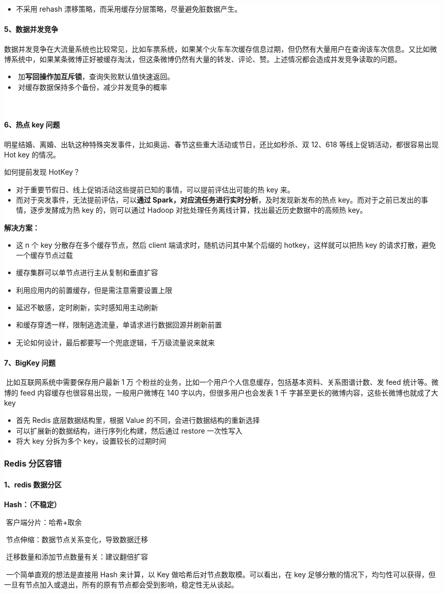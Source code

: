 - 不采用 rehash 漂移策略，而采用缓存分层策略，尽量避免脏数据产生。

#### 5、数据并发竞争

​ 数据并发竞争在大流量系统也比较常见，比如车票系统，如果某个火车车次缓存信息过期，但仍然有大量用户在查询该车次信息。又比如微博系统中，如果某条微博正好被缓存淘汰，但这条微博仍然有大量的转发、评论、赞。上述情况都会造成并发竞争读取的问题。

- ​ 加**写回操作加互斥锁**，查询失败默认值快速返回。
- ​ 对缓存数据保持多个备份，减少并发竞争的概率

​

#### 6、热点 key 问题

​ 明星结婚、离婚、出轨这种特殊突发事件，比如奥运、春节这些重大活动或节日，还比如秒杀、双 12、618 等线上促销活动，都很容易出现 Hot key 的情况。

如何提前发现 HotKey？

- 对于重要节假日、线上促销活动这些提前已知的事情，可以提前评估出可能的热 key 来。
- 而对于突发事件，无法提前评估，可以**通过 Spark，对应流任务进行实时分析**，及时发现新发布的热点 key。而对于之前已发出的事情，逐步发酵成为热 key 的，则可以通过 Hadoop 对批处理任务离线计算，找出最近历史数据中的高频热 key。

**解决方案：**

- 这 n 个 key 分散存在多个缓存节点，然后 client 端请求时，随机访问其中某个后缀的 hotkey，这样就可以把热 key 的请求打散，避免一个缓存节点过载

- 缓存集群可以单节点进行主从复制和垂直扩容

- 利用应用内的前置缓存，但是需注意需要设置上限

- 延迟不敏感，定时刷新，实时感知用主动刷新

- 和缓存穿透一样，限制逃逸流量，单请求进行数据回源并刷新前置

- 无论如何设计，最后都要写一个兜底逻辑，千万级流量说来就来

#### 7、BigKey 问题

​ 比如互联网系统中需要保存用户最新 1 万 个粉丝的业务，比如一个用户个人信息缓存，包括基本资料、关系图谱计数、发 feed 统计等。微博的 feed 内容缓存也很容易出现，一般用户微博在 140 字以内，但很多用户也会发表 1 千 字甚至更长的微博内容，这些长微博也就成了大 key

- 首先 Redis 底层数据结构里，根据 Value 的不同，会进行数据结构的重新选择
- 可以扩展新的数据结构，进行序列化构建，然后通过 restore 一次性写入
- 将大 key 分拆为多个 key，设置较长的过期时间

### Redis 分区容错

#### **1、redis 数据分区**

**Hash：（不稳定）**

​ 客户端分片：哈希+取余

​ 节点伸缩：数据节点关系变化，导致数据迁移

​ 迁移数量和添加节点数量有关：建议翻倍扩容

​ 一个简单直观的想法是直接用 Hash 来计算，以 Key 做哈希后对节点数取模。可以看出，在 key 足够分散的情况下，均匀性可以获得，但一旦有节点加入或退出，所有的原有节点都会受到影响，稳定性无从谈起。
